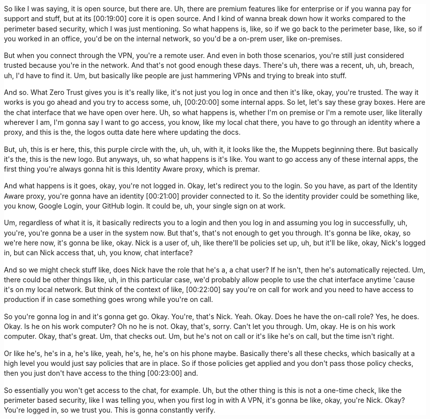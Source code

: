 So like I was saying, it is open source, but there are. Uh, there are premium features like for enterprise or if you wanna pay for support and stuff, but at its [00:19:00] core it is open source. And I kind of wanna break down how it works compared to the perimeter based security, which I was just mentioning. So what happens is, like, so if we go back to the perimeter base, like, so if you worked in an office, you'd be on the internal network, so you'd be a on-prem user, like on-premises.

But when you connect through the VPN, you're a remote user. And even in both those scenarios, you're still just considered trusted because you're in the network. And that's not good enough these days. There's uh, there was a recent, uh, uh, breach, uh, I'd have to find it. Um, but basically like people are just hammering VPNs and trying to break into stuff.

And so. What Zero Trust gives you is it's really like, it's not just you log in once and then it's like, okay, you're trusted. The way it works is you go ahead and you try to access some, uh, [00:20:00] some internal apps. So let, let's say these gray boxes. Here are the chat interface that we have open over here. Uh, so what happens is, whether I'm on premise or I'm a remote user, like literally wherever I am, I'm gonna say I want to go access, you know, like my local chat there, you have to go through an identity where a proxy, and this is the, the logos outta date here where updating the docs.

But, uh, this is er here, this, this purple circle with the, uh, uh, with it, it looks like the, the Muppets beginning there. But basically it's the, this is the new logo. But anyways, uh, so what happens is it's like. You want to go access any of these internal apps, the first thing you're always gonna hit is this Identity Aware proxy, which is premar.

And what happens is it goes, okay, you're not logged in. Okay, let's redirect you to the login. So you have, as part of the Identity Aware proxy, you're gonna have an identity [00:21:00] provider connected to it. So the identity provider could be something like, you know, Google Login, your GitHub login. It could be, uh, your single sign on at work.

Um, regardless of what it is, it basically redirects you to a login and then you log in and assuming you log in successfully, uh, you're, you're gonna be a user in the system now. But that's, that's not enough to get you through. It's gonna be like, okay, so we're here now, it's gonna be like, okay. Nick is a user of, uh, like there'll be policies set up, uh, but it'll be like, okay, Nick's logged in, but can Nick access that, uh, you know, chat interface?

And so we might check stuff like, does Nick have the role that he's a, a chat user? If he isn't, then he's automatically rejected. Um, there could be other things like, uh, in this particular case, we'd probably allow people to use the chat interface anytime 'cause it's on my local network. But think of the context of like, [00:22:00] say you're on call for work and you need to have access to production if in case something goes wrong while you're on call.

So you're gonna log in and it's gonna get go. Okay. You're, that's Nick. Yeah. Okay. Does he have the on-call role? Yes, he does. Okay. Is he on his work computer? Oh no he is not. Okay, that's, sorry. Can't let you through. Um, okay. He is on his work computer. Okay, that's great. Um, that checks out. Um, but he's not on call or it's like he's on call, but the time isn't right.

Or like he's, he's in a, he's like, yeah, he's, he, he's on his phone maybe. Basically there's all these checks, which basically at a high level you would just say policies that are in place. So if those policies get applied and you don't pass those policy checks, then you just don't have access to the thing [00:23:00] and.

So essentially you won't get access to the chat, for example. Uh, but the other thing is this is not a one-time check, like the perimeter based security, like I was telling you, when you first log in with A VPN, it's gonna be like, okay, you're Nick. Okay? You're logged in, so we trust you. This is gonna constantly verify.

